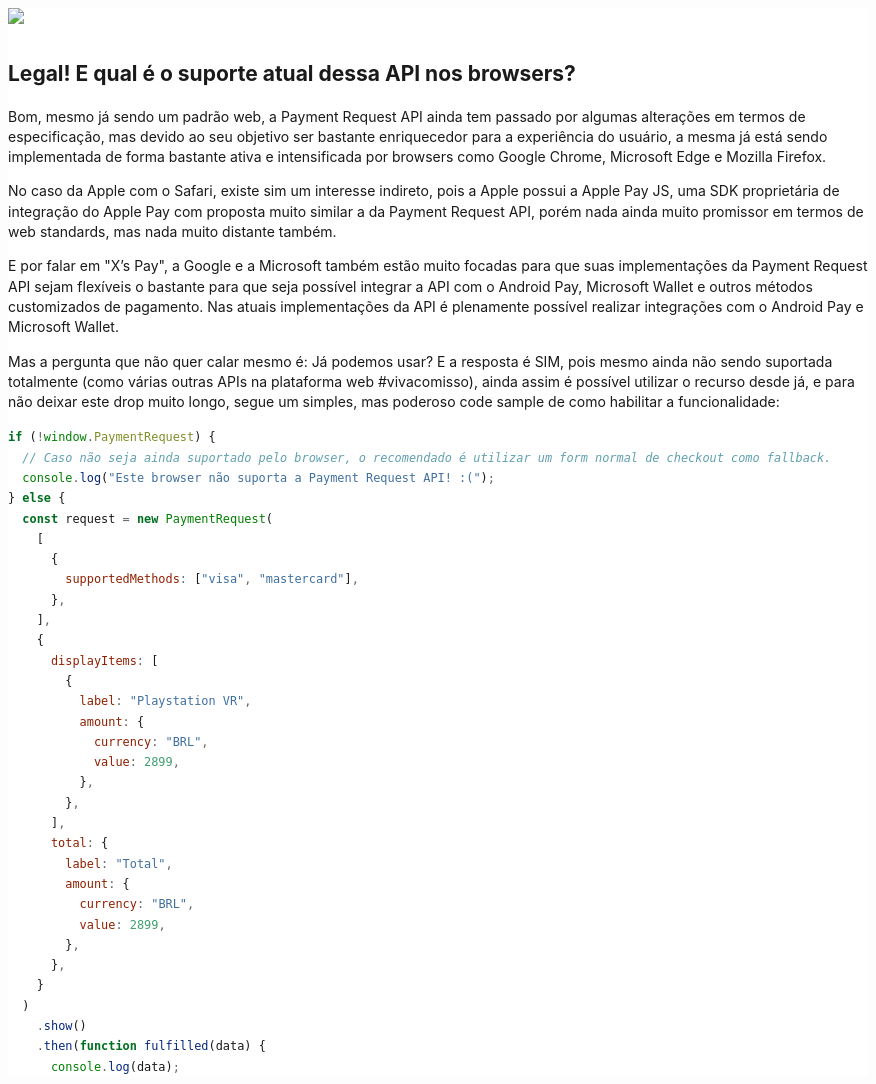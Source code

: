 <iframe
  width="100%"
  class="post-video"
  src="https://www.youtube.com/embed/hmqZxP6iTpo"
  frameborder="0"
  allowfullscreen
></iframe>

![](https://cloud.githubusercontent.com/assets/1680157/22496370/54aff258-e830-11e6-994e-42acd848e91c.png)

## Legal! E qual é o suporte atual dessa API nos browsers?

Bom, mesmo já sendo um padrão web, a Payment Request API ainda tem passado por algumas alterações em termos de especificação, mas devido ao seu objetivo ser bastante enriquecedor para a experiência do usuário, a mesma já está sendo implementada de forma bastante ativa e intensificada por browsers como Google Chrome, Microsoft Edge e Mozilla Firefox.

No caso da Apple com o Safari, existe sim um interesse indireto, pois a Apple possui a Apple Pay JS, uma SDK proprietária de integração do Apple Pay com proposta muito similar a da Payment Request API, porém nada ainda muito promissor em termos de web standards, mas nada muito distante também.

E por falar em "X’s Pay", a Google e a Microsoft também estão muito focadas para que suas implementações da Payment Request API sejam flexíveis o bastante para que seja possível integrar a API com o Android Pay, Microsoft Wallet e outros métodos customizados de pagamento. Nas atuais implementações da API é plenamente possível realizar integrações com o Android Pay e Microsoft Wallet.

Mas a pergunta que não quer calar mesmo é: Já podemos usar? E a resposta é SIM, pois mesmo ainda não sendo suportada totalmente (como várias outras APIs na plataforma web #vivacomisso), ainda assim é possível utilizar o recurso desde já, e para não deixar este drop muito longo, segue um simples, mas poderoso code sample de como habilitar a funcionalidade:

```javascript
if (!window.PaymentRequest) {
  // Caso não seja ainda suportado pelo browser, o recomendado é utilizar um form normal de checkout como fallback.
  console.log("Este browser não suporta a Payment Request API! :(");
} else {
  const request = new PaymentRequest(
    [
      {
        supportedMethods: ["visa", "mastercard"],
      },
    ],
    {
      displayItems: [
        {
          label: "Playstation VR",
          amount: {
            currency: "BRL",
            value: 2899,
          },
        },
      ],
      total: {
        label: "Total",
        amount: {
          currency: "BRL",
          value: 2899,
        },
      },
    }
  )
    .show()
    .then(function fulfilled(data) {
      console.log(data);
```